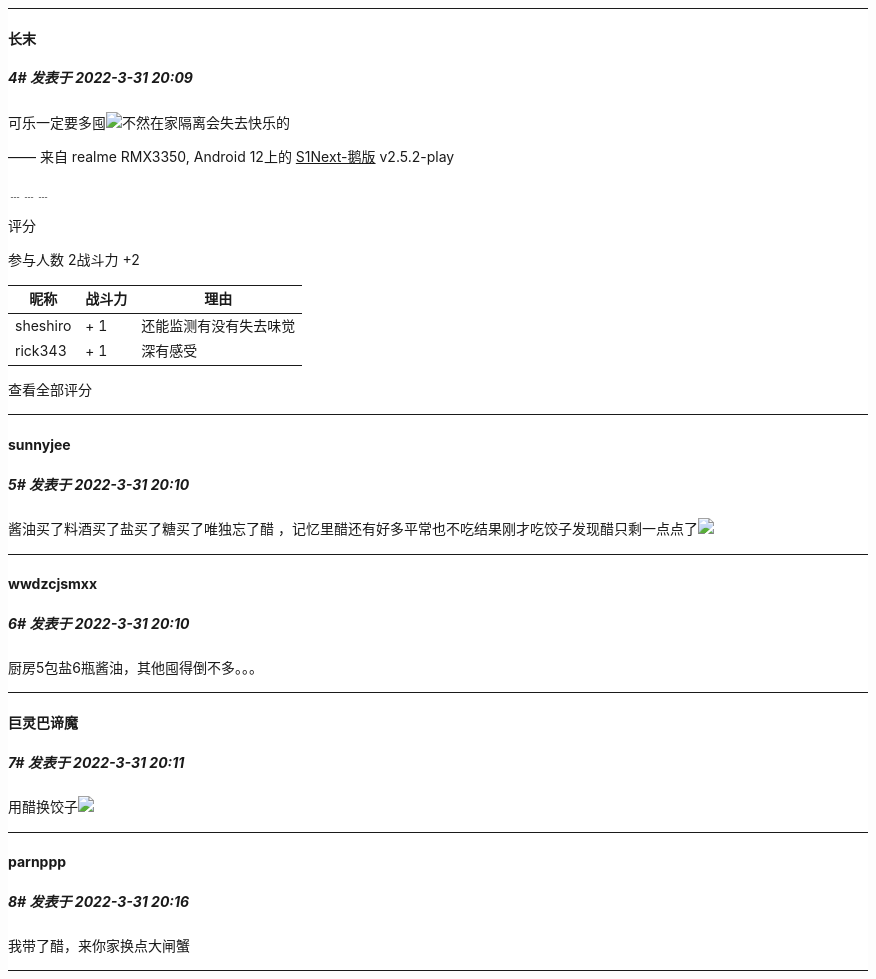 *****

####  长末  
##### 4#       发表于 2022-3-31 20:09

可乐一定要多囤<img src="https://static.saraba1st.com/image/smiley/face2017/001.png" referrerpolicy="no-referrer">不然在家隔离会失去快乐的

—— 来自 realme RMX3350, Android 12上的 [S1Next-鹅版](https://github.com/ykrank/S1-Next/releases) v2.5.2-play

﹍﹍﹍

评分

 参与人数 2战斗力 +2

|昵称|战斗力|理由|
|----|---|---|
| sheshiro| + 1|还能监测有没有失去味觉|
| rick343| + 1|深有感受|

查看全部评分

*****

####  sunnyjee  
##### 5#       发表于 2022-3-31 20:10

酱油买了料酒买了盐买了糖买了唯独忘了醋 ，记忆里醋还有好多平常也不吃结果刚才吃饺子发现醋只剩一点点了<img src="https://static.saraba1st.com/image/smiley/face2017/139.png" referrerpolicy="no-referrer">

*****

####  wwdzcjsmxx  
##### 6#       发表于 2022-3-31 20:10

厨房5包盐6瓶酱油，其他囤得倒不多。。。

*****

####  巨灵巴谛魔  
##### 7#       发表于 2022-3-31 20:11

用醋换饺子<img src="https://static.saraba1st.com/image/smiley/face2017/040.png" referrerpolicy="no-referrer">

*****

####  parnppp  
##### 8#       发表于 2022-3-31 20:16

我带了醋，来你家换点大闸蟹

*****
